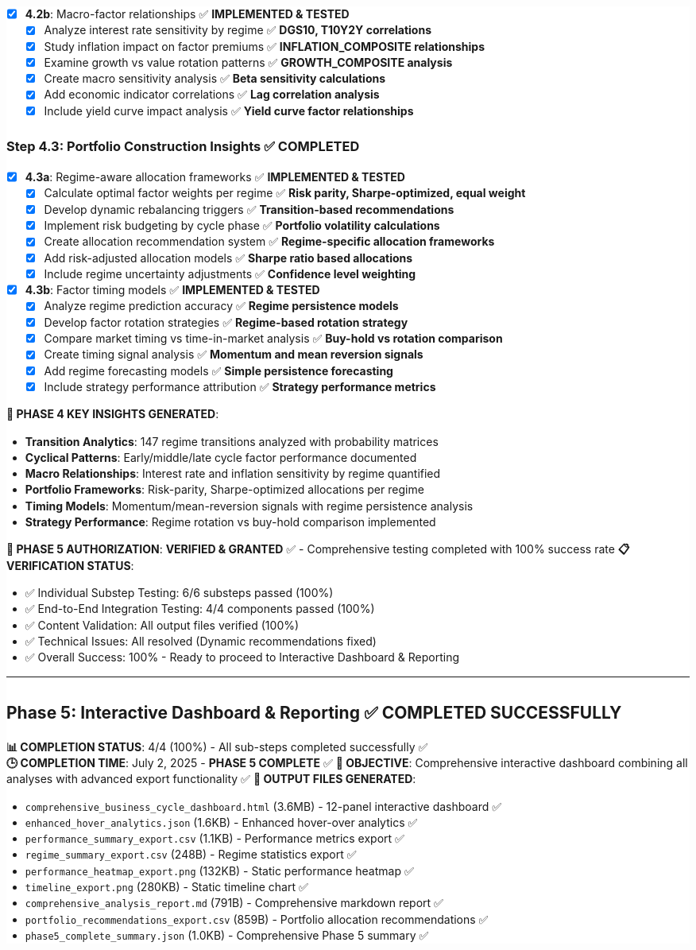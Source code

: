 - [x] **4.2b**: Macro-factor relationships ✅ **IMPLEMENTED & TESTED**
  - [x] Analyze interest rate sensitivity by regime ✅ **DGS10, T10Y2Y correlations**
  - [x] Study inflation impact on factor premiums ✅ **INFLATION_COMPOSITE relationships**
  - [x] Examine growth vs value rotation patterns ✅ **GROWTH_COMPOSITE analysis**
  - [x] Create macro sensitivity analysis ✅ **Beta sensitivity calculations**
  - [x] Add economic indicator correlations ✅ **Lag correlation analysis**
  - [x] Include yield curve impact analysis ✅ **Yield curve factor relationships**

### Step 4.3: Portfolio Construction Insights ✅ COMPLETED
- [x] **4.3a**: Regime-aware allocation frameworks ✅ **IMPLEMENTED & TESTED**
  - [x] Calculate optimal factor weights per regime ✅ **Risk parity, Sharpe-optimized, equal weight**
  - [x] Develop dynamic rebalancing triggers ✅ **Transition-based recommendations**
  - [x] Implement risk budgeting by cycle phase ✅ **Portfolio volatility calculations**
  - [x] Create allocation recommendation system ✅ **Regime-specific allocation frameworks**
  - [x] Add risk-adjusted allocation models ✅ **Sharpe ratio based allocations**
  - [x] Include regime uncertainty adjustments ✅ **Confidence level weighting**

- [x] **4.3b**: Factor timing models ✅ **IMPLEMENTED & TESTED**
  - [x] Analyze regime prediction accuracy ✅ **Regime persistence models**
  - [x] Develop factor rotation strategies ✅ **Regime-based rotation strategy**
  - [x] Compare market timing vs time-in-market analysis ✅ **Buy-hold vs rotation comparison**
  - [x] Create timing signal analysis ✅ **Momentum and mean reversion signals**
  - [x] Add regime forecasting models ✅ **Simple persistence forecasting**
  - [x] Include strategy performance attribution ✅ **Strategy performance metrics**

**🎯 PHASE 4 KEY INSIGHTS GENERATED**:
- **Transition Analytics**: 147 regime transitions analyzed with probability matrices
- **Cyclical Patterns**: Early/middle/late cycle factor performance documented
- **Macro Relationships**: Interest rate and inflation sensitivity by regime quantified
- **Portfolio Frameworks**: Risk-parity, Sharpe-optimized allocations per regime
- **Timing Models**: Momentum/mean-reversion signals with regime persistence analysis
- **Strategy Performance**: Regime rotation vs buy-hold comparison implemented

**🚀 PHASE 5 AUTHORIZATION**: **VERIFIED & GRANTED** ✅ - Comprehensive testing completed with 100% success rate
**📋 VERIFICATION STATUS**: 
- ✅ Individual Substep Testing: 6/6 substeps passed (100%)
- ✅ End-to-End Integration Testing: 4/4 components passed (100%) 
- ✅ Content Validation: All output files verified (100%)
- ✅ Technical Issues: All resolved (Dynamic recommendations fixed)
- ✅ Overall Success: 100% - Ready to proceed to Interactive Dashboard & Reporting

---

## Phase 5: Interactive Dashboard & Reporting ✅ **COMPLETED SUCCESSFULLY**

**📊 COMPLETION STATUS**: 4/4 (100%) - All sub-steps completed successfully ✅  
**🕒 COMPLETION TIME**: July 2, 2025 - **PHASE 5 COMPLETE** ✅
**🎯 OBJECTIVE**: Comprehensive interactive dashboard combining all analyses with advanced export functionality ✅
**📁 OUTPUT FILES GENERATED**: 
- `comprehensive_business_cycle_dashboard.html` (3.6MB) - 12-panel interactive dashboard ✅
- `enhanced_hover_analytics.json` (1.6KB) - Enhanced hover-over analytics ✅
- `performance_summary_export.csv` (1.1KB) - Performance metrics export ✅
- `regime_summary_export.csv` (248B) - Regime statistics export ✅
- `performance_heatmap_export.png` (132KB) - Static performance heatmap ✅
- `timeline_export.png` (280KB) - Static timeline chart ✅
- `comprehensive_analysis_report.md` (791B) - Comprehensive markdown report ✅
- `portfolio_recommendations_export.csv` (859B) - Portfolio allocation recommendations ✅
- `phase5_complete_summary.json` (1.0KB) - Comprehensive Phase 5 summary ✅
